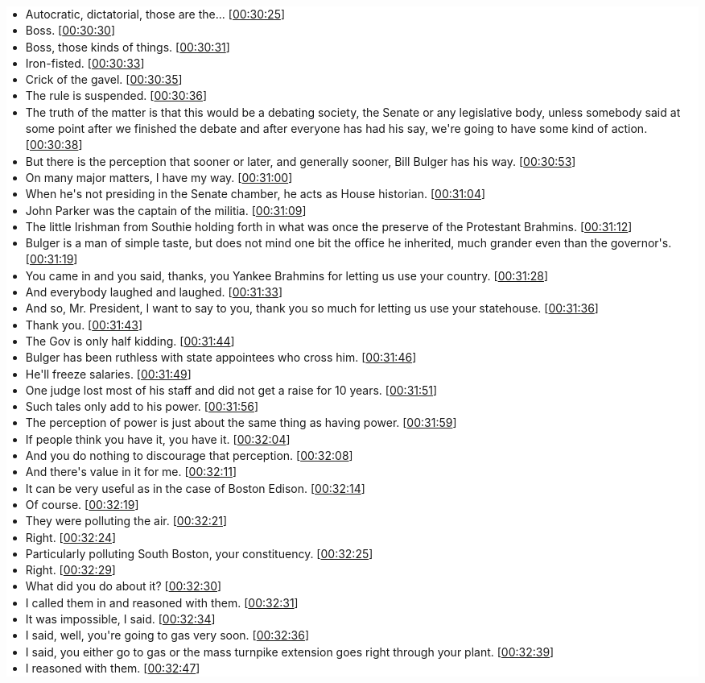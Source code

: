 *  Autocratic, dictatorial, those are the... [[00:30:25](https://www.youtube.com/watch?v=KMwZ1MGXu4w&t=1825.4s)]
*  Boss. [[00:30:30](https://www.youtube.com/watch?v=KMwZ1MGXu4w&t=1830.4s)]
*  Boss, those kinds of things. [[00:30:31](https://www.youtube.com/watch?v=KMwZ1MGXu4w&t=1831.4s)]
*  Iron-fisted. [[00:30:33](https://www.youtube.com/watch?v=KMwZ1MGXu4w&t=1833.4s)]
*  Crick of the gavel. [[00:30:35](https://www.youtube.com/watch?v=KMwZ1MGXu4w&t=1835.4s)]
*  The rule is suspended. [[00:30:36](https://www.youtube.com/watch?v=KMwZ1MGXu4w&t=1836.4s)]
*  The truth of the matter is that this would be a debating society, the Senate or any legislative body, unless somebody said at some point after we finished the debate and after everyone has had his say, we're going to have some kind of action. [[00:30:38](https://www.youtube.com/watch?v=KMwZ1MGXu4w&t=1838.4s)]
*  But there is the perception that sooner or later, and generally sooner, Bill Bulger has his way. [[00:30:53](https://www.youtube.com/watch?v=KMwZ1MGXu4w&t=1853.4s)]
*  On many major matters, I have my way. [[00:31:00](https://www.youtube.com/watch?v=KMwZ1MGXu4w&t=1860.4s)]
*  When he's not presiding in the Senate chamber, he acts as House historian. [[00:31:04](https://www.youtube.com/watch?v=KMwZ1MGXu4w&t=1864.4s)]
*  John Parker was the captain of the militia. [[00:31:09](https://www.youtube.com/watch?v=KMwZ1MGXu4w&t=1869.4s)]
*  The little Irishman from Southie holding forth in what was once the preserve of the Protestant Brahmins. [[00:31:12](https://www.youtube.com/watch?v=KMwZ1MGXu4w&t=1872.4s)]
*  Bulger is a man of simple taste, but does not mind one bit the office he inherited, much grander even than the governor's. [[00:31:19](https://www.youtube.com/watch?v=KMwZ1MGXu4w&t=1879.4s)]
*  You came in and you said, thanks, you Yankee Brahmins for letting us use your country. [[00:31:28](https://www.youtube.com/watch?v=KMwZ1MGXu4w&t=1888.4s)]
*  And everybody laughed and laughed. [[00:31:33](https://www.youtube.com/watch?v=KMwZ1MGXu4w&t=1893.4s)]
*  And so, Mr. President, I want to say to you, thank you so much for letting us use your statehouse. [[00:31:36](https://www.youtube.com/watch?v=KMwZ1MGXu4w&t=1896.4s)]
*  Thank you. [[00:31:43](https://www.youtube.com/watch?v=KMwZ1MGXu4w&t=1903.4s)]
*  The Gov is only half kidding. [[00:31:44](https://www.youtube.com/watch?v=KMwZ1MGXu4w&t=1904.4s)]
*  Bulger has been ruthless with state appointees who cross him. [[00:31:46](https://www.youtube.com/watch?v=KMwZ1MGXu4w&t=1906.4s)]
*  He'll freeze salaries. [[00:31:49](https://www.youtube.com/watch?v=KMwZ1MGXu4w&t=1909.4s)]
*  One judge lost most of his staff and did not get a raise for 10 years. [[00:31:51](https://www.youtube.com/watch?v=KMwZ1MGXu4w&t=1911.4s)]
*  Such tales only add to his power. [[00:31:56](https://www.youtube.com/watch?v=KMwZ1MGXu4w&t=1916.4s)]
*  The perception of power is just about the same thing as having power. [[00:31:59](https://www.youtube.com/watch?v=KMwZ1MGXu4w&t=1919.4s)]
*  If people think you have it, you have it. [[00:32:04](https://www.youtube.com/watch?v=KMwZ1MGXu4w&t=1924.4s)]
*  And you do nothing to discourage that perception. [[00:32:08](https://www.youtube.com/watch?v=KMwZ1MGXu4w&t=1928.4s)]
*  And there's value in it for me. [[00:32:11](https://www.youtube.com/watch?v=KMwZ1MGXu4w&t=1931.4s)]
*  It can be very useful as in the case of Boston Edison. [[00:32:14](https://www.youtube.com/watch?v=KMwZ1MGXu4w&t=1934.4s)]
*  Of course. [[00:32:19](https://www.youtube.com/watch?v=KMwZ1MGXu4w&t=1939.4s)]
*  They were polluting the air. [[00:32:21](https://www.youtube.com/watch?v=KMwZ1MGXu4w&t=1941.4s)]
*  Right. [[00:32:24](https://www.youtube.com/watch?v=KMwZ1MGXu4w&t=1944.4s)]
*  Particularly polluting South Boston, your constituency. [[00:32:25](https://www.youtube.com/watch?v=KMwZ1MGXu4w&t=1945.4s)]
*  Right. [[00:32:29](https://www.youtube.com/watch?v=KMwZ1MGXu4w&t=1949.4s)]
*  What did you do about it? [[00:32:30](https://www.youtube.com/watch?v=KMwZ1MGXu4w&t=1950.4s)]
*  I called them in and reasoned with them. [[00:32:31](https://www.youtube.com/watch?v=KMwZ1MGXu4w&t=1951.4s)]
*  It was impossible, I said. [[00:32:34](https://www.youtube.com/watch?v=KMwZ1MGXu4w&t=1954.4s)]
*  I said, well, you're going to gas very soon. [[00:32:36](https://www.youtube.com/watch?v=KMwZ1MGXu4w&t=1956.4s)]
*  I said, you either go to gas or the mass turnpike extension goes right through your plant. [[00:32:39](https://www.youtube.com/watch?v=KMwZ1MGXu4w&t=1959.4s)]
*  I reasoned with them. [[00:32:47](https://www.youtube.com/watch?v=KMwZ1MGXu4w&t=1967.4s)]